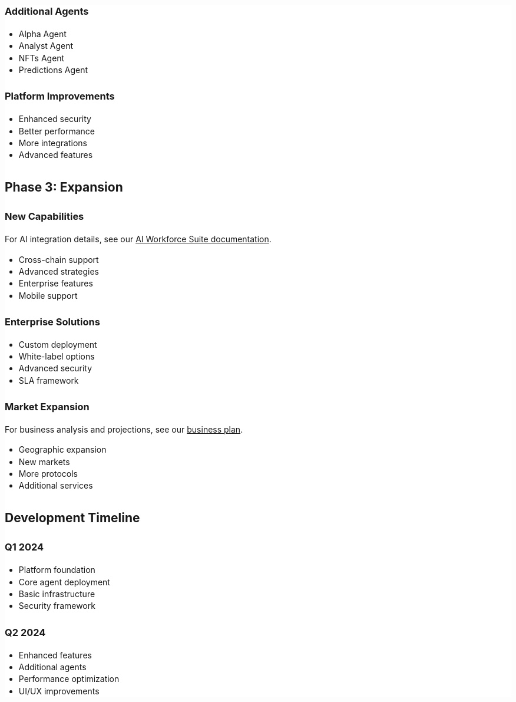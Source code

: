 ### Additional Agents
- Alpha Agent
- Analyst Agent
- NFTs Agent
- Predictions Agent

### Platform Improvements
- Enhanced security
- Better performance
- More integrations
- Advanced features

## Phase 3: Expansion

### New Capabilities
For AI integration details, see our [AI Workforce Suite documentation](aiws.md).

- Cross-chain support
- Advanced strategies
- Enterprise features
- Mobile support

### Enterprise Solutions
- Custom deployment
- White-label options
- Advanced security
- SLA framework

### Market Expansion
For business analysis and projections, see our [business plan](business-plan.md).

- Geographic expansion
- New markets
- More protocols
- Additional services

## Development Timeline

### Q1 2024
- Platform foundation
- Core agent deployment
- Basic infrastructure
- Security framework

### Q2 2024
- Enhanced features
- Additional agents
- Performance optimization
- UI/UX improvements
